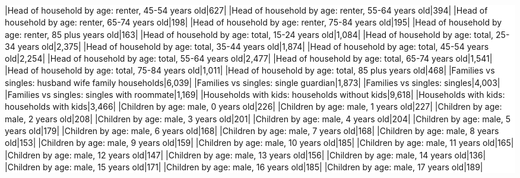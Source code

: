|Head of household by age: renter, 45-54 years old|627|
|Head of household by age: renter, 55-64 years old|394|
|Head of household by age: renter, 65-74 years old|198|
|Head of household by age: renter, 75-84 years old|195|
|Head of household by age: renter, 85 plus years old|163|
|Head of household by age: total, 15-24 years old|1,084|
|Head of household by age: total, 25-34 years old|2,375|
|Head of household by age: total, 35-44 years old|1,874|
|Head of household by age: total, 45-54 years old|2,254|
|Head of household by age: total, 55-64 years old|2,477|
|Head of household by age: total, 65-74 years old|1,541|
|Head of household by age: total, 75-84 years old|1,011|
|Head of household by age: total, 85 plus years old|468|
|Families vs singles: husband wife family households|6,039|
|Families vs singles: single guardian|1,873|
|Families vs singles: singles|4,003|
|Families vs singles: singles with roommate|1,169|
|Households with kids: households without kids|9,618|
|Households with kids: households with kids|3,466|
|Children by age: male, 0 years old|226|
|Children by age: male, 1 years old|227|
|Children by age: male, 2 years old|208|
|Children by age: male, 3 years old|201|
|Children by age: male, 4 years old|204|
|Children by age: male, 5 years old|179|
|Children by age: male, 6 years old|168|
|Children by age: male, 7 years old|168|
|Children by age: male, 8 years old|153|
|Children by age: male, 9 years old|159|
|Children by age: male, 10 years old|185|
|Children by age: male, 11 years old|165|
|Children by age: male, 12 years old|147|
|Children by age: male, 13 years old|156|
|Children by age: male, 14 years old|136|
|Children by age: male, 15 years old|171|
|Children by age: male, 16 years old|185|
|Children by age: male, 17 years old|189|